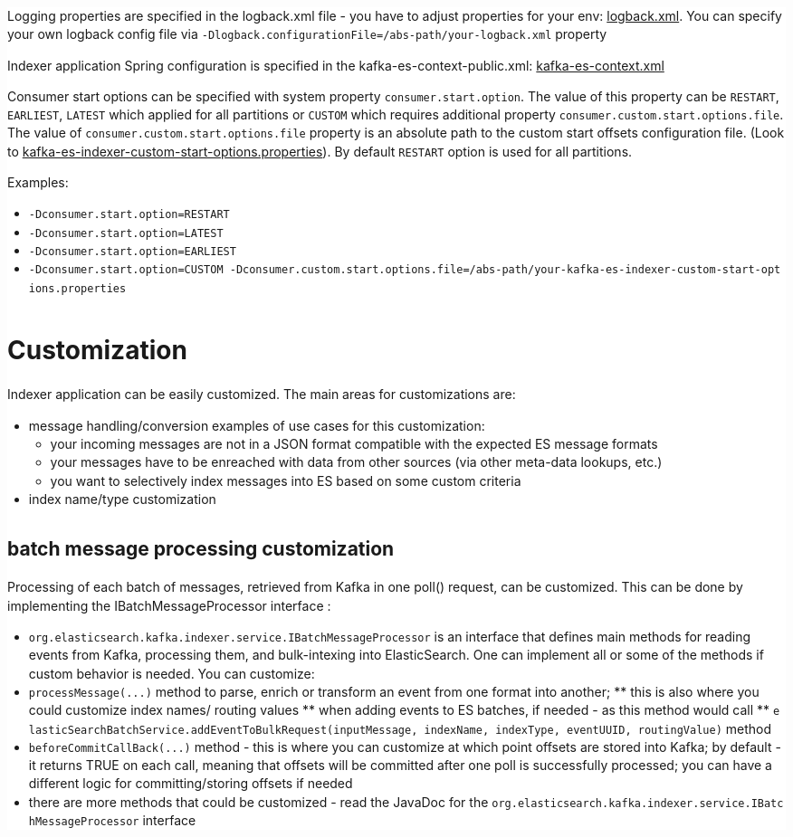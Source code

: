 Logging properties are specified in the logback.xml file - you have to adjust properties for your env:
[logback.xml](src/main/resources/config/logback.xml).
You can specify your own logback config file via `-Dlogback.configurationFile=/abs-path/your-logback.xml` property

Indexer application Spring configuration is specified in the kafka-es-context-public.xml:
[kafka-es-context.xml](src/main/resources/spring/kafka-es-context-public.xml)

Consumer start options can be specified with system property `consumer.start.option`. The value of this property can be `RESTART`, `EARLIEST`, `LATEST`  which applied for all partitions or `CUSTOM` which requires additional property `consumer.custom.start.options.file`. The value of `consumer.custom.start.options.file` property is an absolute path to the custom start offsets configuration file. (Look to [kafka-es-indexer-custom-start-options.properties](src/main/resources/config/kafka-es-indexer-custom-start-options.properties)).
By default `RESTART` option is used for all partitions.

Examples:
- `-Dconsumer.start.option=RESTART`
- `-Dconsumer.start.option=LATEST`
- `-Dconsumer.start.option=EARLIEST`
- `-Dconsumer.start.option=CUSTOM -Dconsumer.custom.start.options.file=/abs-path/your-kafka-es-indexer-custom-start-options.properties`

# Customization

Indexer application can be easily customized. The main areas for customizations are: 
* message handling/conversion
	examples of use cases for this customization:
	- your incoming messages are not in a JSON format compatible with the expected ES message formats
	- your messages have to be enreached with data from other sources (via other meta-data lookups, etc.)
	- you want to selectively index messages into ES based on some custom criteria
* index name/type customization

## batch message processing customization 
Processing of each batch of messages, retrieved from Kafka in one poll() request, can be customized.
This can be done by implementing the IBatchMessageProcessor interface :

* `org.elasticsearch.kafka.indexer.service.IBatchMessageProcessor` is an interface that defines main methods for reading events from Kafka, processing them, and bulk-intexing into ElasticSearch. One can implement all or some of the methods if custom behavior is needed. You can customize:
* `processMessage(...)` method to parse, enrich or transform an event from one format into another; 
** this is also where you could customize index names/ routing values 
** when adding events to ES batches, if needed - as this method would call 
**  `elasticSearchBatchService.addEventToBulkRequest(inputMessage, indexName, indexType, eventUUID, routingValue)` method
* `beforeCommitCallBack(...)` method - this is where you can customize at which point offsets are stored into Kafka; by default - it returns TRUE on each call, meaning that offsets will be committed after one poll is successfully processed; you can have a different logic for committing/storing offsets if needed
* there are more methods that could be customized - read the JavaDoc for the `org.elasticsearch.kafka.indexer.service.IBatchMessageProcessor` interface 
